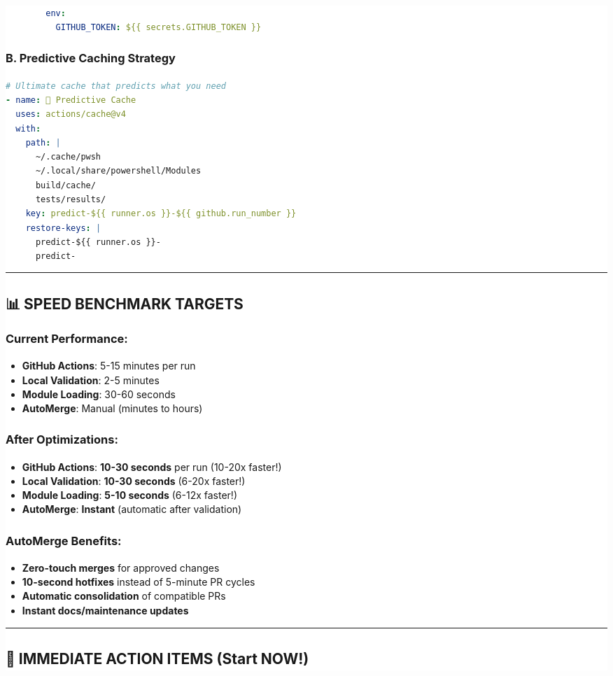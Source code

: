 ```yaml
        env:
          GITHUB_TOKEN: ${{ secrets.GITHUB_TOKEN }}
```

### **B. Predictive Caching Strategy**

```yaml
# Ultimate cache that predicts what you need
- name: 🔮 Predictive Cache
  uses: actions/cache@v4
  with:
    path: |
      ~/.cache/pwsh
      ~/.local/share/powershell/Modules
      build/cache/
      tests/results/
    key: predict-${{ runner.os }}-${{ github.run_number }}
    restore-keys: |
      predict-${{ runner.os }}-
      predict-
```

---

## 📊 SPEED BENCHMARK TARGETS

### **Current Performance:**

- **GitHub Actions**: 5-15 minutes per run
- **Local Validation**: 2-5 minutes
- **Module Loading**: 30-60 seconds
- **AutoMerge**: Manual (minutes to hours)

### **After Optimizations:**

- **GitHub Actions**: **10-30 seconds** per run (10-20x faster!)
- **Local Validation**: **10-30 seconds** (6-20x faster!)
- **Module Loading**: **5-10 seconds** (6-12x faster!)
- **AutoMerge**: **Instant** (automatic after validation)

### **AutoMerge Benefits:**

- **Zero-touch merges** for approved changes
- **10-second hotfixes** instead of 5-minute PR cycles
- **Automatic consolidation** of compatible PRs
- **Instant docs/maintenance updates**

---

## 🚀 IMMEDIATE ACTION ITEMS (Start NOW!)
